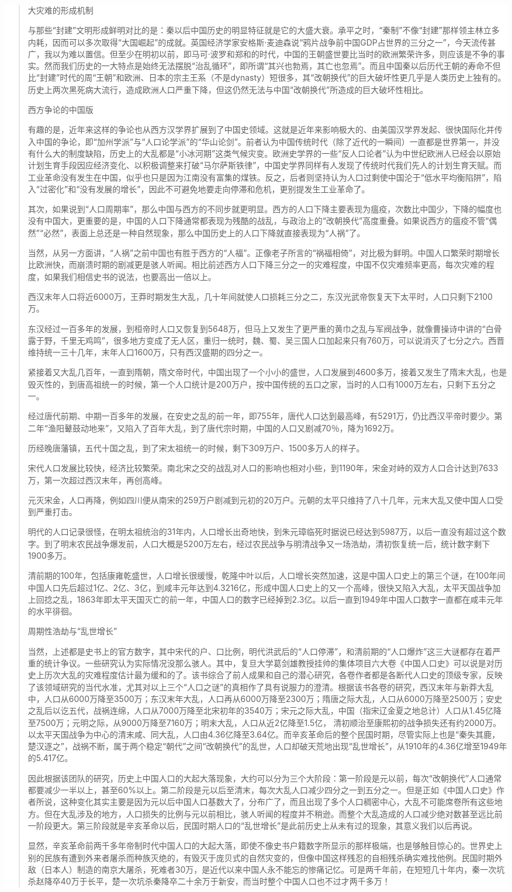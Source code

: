 > 大灾难的形成机制
>
>
> 与那些“封建”文明形成鲜明对比的是：秦以后中国历史的明显特征就是它的大盛大衰。承平之时，“秦制”不像“封建”那样领主林立多内耗，因而可以多次取得“大国崛起”的成就。英国经济学家安格斯·麦迪森说“鸦片战争前中国GDP占世界的三分之一”，今天流传甚广，我以为难以置信。但至少在明初以前，即马可·波罗和郑和的时代，中国的王朝盛世要比当时的欧洲繁荣许多，则应该是不争的事实。然而我们历史的一大特点是始终无法摆脱“治乱循环”，即所谓“其兴也勃焉，其亡也忽焉”。而且中国秦以后历代王朝的寿命不但比“封建”时代的周“王朝”和欧洲、日本的宗主王系（不是dynasty）短很多，其“改朝换代”的巨大破坏性更几乎是人类历史上独有的。历史上两次黑死病大流行，造成欧洲人口严重下降，但这仍然无法与中国“改朝换代”所造成的巨大破坏性相比。
>
> 西方争论的中国版
>
> 有趣的是，近年来这样的争论也从西方汉学界扩展到了中国史领域。这就是近年来影响极大的、由美国汉学界发起、很快国际化并传入中国的争论，即“加州学派”与“人口论学派”的“华山论剑”。前者认为中国传统时代（除了近代的一瞬间）一直都是世界第一，并没有什么大的制度缺陷，历史上的大乱都是“小冰河期”这类气候灾变。欧洲史学界的一些“反人口论者”认为中世纪欧洲人已经会以原始计划生育手段因应经济变化、以积极调整来打破“马尔萨斯铁律”，中国史学界同样有人发现了传统时代我们先人的计划生育天赋。而工业革命没有发生在中国，似乎也只是因为江南没有富集的煤铁。反之，后者则坚持认为人口过剩使中国沦于“低水平均衡陷阱”，陷入“过密化”和“没有发展的增长”，因此不可避免地要走向停滞和危机，更别提发生工业革命了。
>
> 其次，如果说到“人口周期率”，那么中国与西方的不同步就更明显。西方的人口下降主要表现为瘟疫，次数比中国少，下降的幅度也没有中国大，更重要的是，中国的人口下降通常都表现为残酷的战乱，与政治上的“改朝换代”高度重叠。如果说西方的瘟疫不管“偶然”“必然”，表面上总还是一种自然现象，那么中国历史上的人口下降就直接表现为“人祸”了。
>
> 当然，从另一方面讲，“人祸”之前中国也有胜于西方的“人福”。正像老子所言的“祸福相倚”，对比极为鲜明。中国人口繁荣时期增长比欧洲快，而崩溃时期的剧减更是骇人听闻。相比前述西方人口下降三分之一的灾难程度，中国不仅灾难频率更高，每次灾难的程度，如果我们相信史书的说法，也要高出一倍以上。
>
> 西汉末年人口将近6000万，王莽时期发生大乱，几十年间就使人口损耗三分之二，东汉光武帝恢复天下太平时，人口只剩下2100万。
>
> 东汉经过一百多年的发展，到桓帝时人口又恢复到5648万，但马上又发生了更严重的黄巾之乱与军阀战争，就像曹操诗中讲的“白骨露于野，千里无鸡鸣”，很多地方变成了无人区，重归一统时，魏、蜀、吴三国人口加起来只有760万，可以说消灭了七分之六。西晋维持统一三十几年，末年人口1600万，只有西汉盛期的四分之一。
>
> 紧接着又大乱几百年，一直到隋朝，隋文帝时代，中国出现了一个小小的盛世，人口发展到4600多万，接着又发生了隋末大乱，也是毁灭性的，到唐高祖统一的时候，第一个人口统计是200万户，按中国传统的五口之家，当时的人口有1000万左右，只剩下五分之一。
>
> 经过唐代前期、中期一百多年的发展，在安史之乱的前一年，即755年，唐代人口达到最高峰，有5291万，仍比西汉平帝时要少。第二年“渔阳鼙鼓动地来”，又陷入了百年大乱，到了唐代宗时期，中国的人口又剧减70％，降为1692万。
>
> 历经晚唐藩镇，五代十国之乱，到了宋太祖统一的时候，剩下309万户、1500多万人的样子。
>
> 宋代人口发展比较快，经济比较繁荣。南北宋之交的战乱对人口的影响也相对小些，到1190年，宋金对峙的双方人口合计达到7633万，第一次超过西汉末年，再创高峰。
>
> 元灭宋金，人口再降，例如四川便从南宋的259万户剧减到元初的20万户。元朝的太平只维持了八十几年，元末大乱又使中国人口受到严重打击。
>
> 明代的人口记录很怪，在明太祖统治的31年内，人口增长出奇地快，到朱元璋临死时据说已经达到5987万，以后一直没有超过这个数字。到了明末农民战争爆发前，人口大概是5200万左右，经过农民战争与明清战争又一场浩劫，清初恢复统一后，统计数字剩下1900多万。
>
> 清前期的100年，包括康雍乾盛世，人口增长很缓慢，乾隆中叶以后，人口增长突然加速，这是中国人口史上的第三个谜，在100年间中国人口先后超过1亿、2亿、3亿，到咸丰元年达到4.3216亿，形成中国人口史上的又一个高峰，很快又陷入大乱，太平天国战争加上回捻之乱，1863年即太平天国灭亡的前一年，中国人口的数字已经掉到2.3亿。以后一直到1949年中国人口数字一直都在咸丰元年的水平徘徊。
>
> 
>
> 周期性浩劫与“乱世增长”
>
> 
>
> 当然，上述都是史书上的官方数字，其中宋代的户、口比例，明代洪武后的“人口停滞”，和清前期的“人口爆炸”这三大谜都存在着严重的统计争议。一些研究认为实际情况没那么骇人。其中，复旦大学葛剑雄教授挂帅的集体项目六大卷《中国人口史》可以说是对历史上历次大乱的灾难程度估计最为缓和的了。该书综合了前人成果和自己的潜心研究，各卷作者都是各断代人口史的顶级专家，反映了该领域研究的当代水准，尤其对以上三个“人口之谜”的真相作了具有说服力的澄清。根据该书各卷的研究，西汉末年与新莽大乱中，人口从6000万降至3500万；东汉末年大乱，人口再从6000万降至2300万；隋唐之际大乱，人口从6000万降至2500万；安史之乱后以讫五代，战祸连绵，人口从7000万降至北宋初年的3540万；宋元之际大乱，中国（指宋辽金夏之地总计）人口从1.45亿降至7500万；元明之际，从9000万降至7160万；明末大乱，人口从近2亿降至1.5亿， 清初顺治至康熙初的战争损失还有约2000万。以太平天国战争为中心的清末咸、同大乱，人口由4.36亿降至3.64亿。而辛亥革命后的整个民国时期，尽管实际上也是“秦失其鹿，楚汉逐之”，战祸不断，属于两个稳定“朝代”之间“改朝换代”的乱世，人口却破天荒地出现“乱世增长”，从1910年的4.36亿增至1949年的5.417亿。
>
> 因此根据该团队的研究，历史上中国人口的大起大落现象，大约可以分为三个大阶段：第一阶段是元以前，每次“改朝换代”人口通常都要减少一半以上，甚至60%以上。第二阶段是元以后至清末，每次大乱人口减少四分之一到五分之一。但是正如《中国人口史》作者所说，这种变化其实主要是因为元以后中国人口基数大了，分布广了，而且出现了多个人口稠密中心，大乱不可能席卷所有这些地方。但在大乱涉及的地方，人口损失的比例与元以前相比，骇人听闻的程度并不稍逊。而整个大乱造成的人口减少绝对数甚至远比前一阶段更大。第三阶段就是辛亥革命以后，民国时期人口的“乱世增长”是此前历史上从未有过的现象，其意义我们以后再说。
>
> 显然，辛亥革命前两千多年帝制时代中国人口的大起大落，即使不像史书户籍数字所显示的那样极端，也是够触目惊心的。世界史上别的民族有遭到外来者屠杀而种族灭绝的，有毁灭于庞贝式的自然灾变的，但像中国这样残忍的自相残杀确实难找他例。民国时期外敌（日本人）制造的南京大屠杀，死难者30万，是近代以来中国人永不能忘的惨痛记忆。可是两千年前，在短短几十年内，秦一次坑杀赵降卒40万于长平，楚一次坑杀秦降卒二十余万于新安，而当时整个中国人口也不过才两千多万！